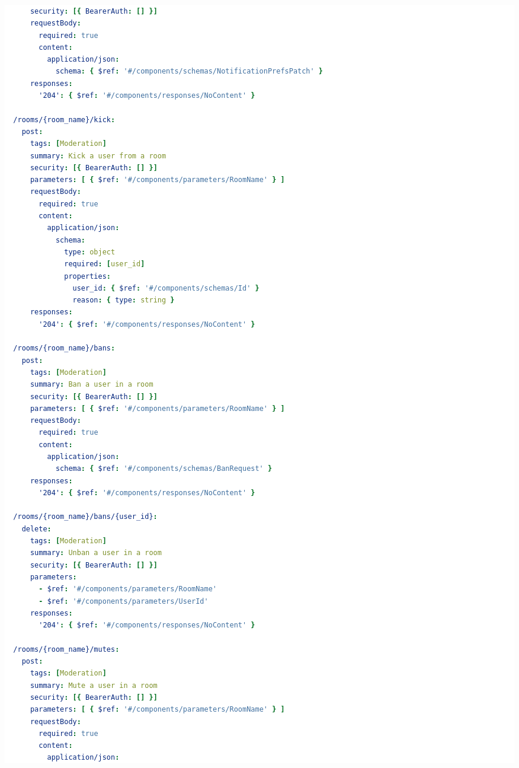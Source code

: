 ```yml
      security: [{ BearerAuth: [] }]
      requestBody:
        required: true
        content:
          application/json:
            schema: { $ref: '#/components/schemas/NotificationPrefsPatch' }
      responses:
        '204': { $ref: '#/components/responses/NoContent' }

  /rooms/{room_name}/kick:
    post:
      tags: [Moderation]
      summary: Kick a user from a room
      security: [{ BearerAuth: [] }]
      parameters: [ { $ref: '#/components/parameters/RoomName' } ]
      requestBody:
        required: true
        content:
          application/json:
            schema:
              type: object
              required: [user_id]
              properties:
                user_id: { $ref: '#/components/schemas/Id' }
                reason: { type: string }
      responses:
        '204': { $ref: '#/components/responses/NoContent' }

  /rooms/{room_name}/bans:
    post:
      tags: [Moderation]
      summary: Ban a user in a room
      security: [{ BearerAuth: [] }]
      parameters: [ { $ref: '#/components/parameters/RoomName' } ]
      requestBody:
        required: true
        content:
          application/json:
            schema: { $ref: '#/components/schemas/BanRequest' }
      responses:
        '204': { $ref: '#/components/responses/NoContent' }

  /rooms/{room_name}/bans/{user_id}:
    delete:
      tags: [Moderation]
      summary: Unban a user in a room
      security: [{ BearerAuth: [] }]
      parameters:
        - $ref: '#/components/parameters/RoomName'
        - $ref: '#/components/parameters/UserId'
      responses:
        '204': { $ref: '#/components/responses/NoContent' }

  /rooms/{room_name}/mutes:
    post:
      tags: [Moderation]
      summary: Mute a user in a room
      security: [{ BearerAuth: [] }]
      parameters: [ { $ref: '#/components/parameters/RoomName' } ]
      requestBody:
        required: true
        content:
          application/json:
```